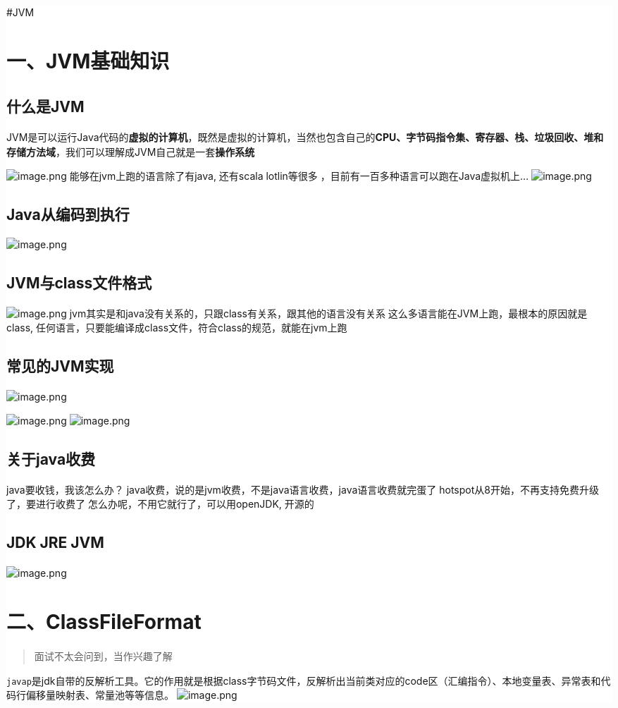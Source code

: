 #JVM   

# 一、JVM基础知识
## 什么是JVM
JVM是可以运行Java代码的**虚拟的计算机**，既然是虚拟的计算机，当然也包含自己的**CPU、字节码指令集、寄存器、栈、垃圾回收、堆和存储方法域**，我们可以理解成JVM自己就是一套**操作系统**

![image.png](https://cdn.nlark.com/yuque/0/2023/png/663445/1682010646487-bba13d59-3002-461c-986d-1ec292e19806.png#averageHue=%23515146&clientId=uca222285-5858-4&from=paste&height=324&id=N4Vko&originHeight=648&originWidth=1666&originalType=binary&ratio=2&rotation=0&showTitle=false&size=583646&status=done&style=none&taskId=ua12b87e2-ade3-42df-8311-e06b2dae1e2&title=&width=833)
能够在jvm上跑的语言除了有java, 还有scala lotlin等很多 ，目前有一百多种语言可以跑在Java虚拟机上…
![image.png](https://cdn.nlark.com/yuque/0/2023/png/663445/1682010819583-eb4cb285-38bc-4e33-861d-d3d0fa3085bd.png#averageHue=%23111410&clientId=uca222285-5858-4&from=paste&height=348&id=SnOiQ&originHeight=499&originWidth=1211&originalType=binary&ratio=2&rotation=0&showTitle=false&size=598855&status=done&style=none&taskId=ubc332a80-f32d-4685-ac9f-026c49f00da&title=&width=843.5)

## Java从编码到执行
![image.png](https://cdn.nlark.com/yuque/0/2023/png/663445/1682011362408-4e4c6fe5-0cb5-42c1-b567-df6237d0c2c9.png#averageHue=%23634215&clientId=uca222285-5858-4&from=paste&height=397&id=ua484e288&originHeight=769&originWidth=1625&originalType=binary&ratio=2&rotation=0&showTitle=false&size=920663&status=done&style=none&taskId=u16a35a01-93ad-498e-9cbb-202a699104d&title=&width=839)
## JVM与class文件格式
![image.png](https://cdn.nlark.com/yuque/0/2023/png/663445/1682010874916-cb0cf817-9776-4987-a08e-b14c02e345f5.png#averageHue=%23a64415&clientId=uca222285-5858-4&from=paste&height=439&id=u41f38786&originHeight=641&originWidth=1277&originalType=binary&ratio=2&rotation=0&showTitle=false&size=501125&status=done&style=none&taskId=uc37c2d58-8ca0-4a71-8c27-aa672fbc660&title=&width=875.5)
jvm其实是和java没有关系的，只跟class有关系，跟其他的语言没有关系
这么多语言能在JVM上跑，最根本的原因就是class, 任何语言，只要能编译成class文件，符合class的规范，就能在jvm上跑

## 常见的JVM实现
![image.png](https://cdn.nlark.com/yuque/0/2023/png/663445/1682011415698-7a8bdff6-5024-45f5-951a-beb9cd890890.png#averageHue=%231c1c1c&clientId=uca222285-5858-4&from=paste&height=426&id=u3e532ae7&originHeight=683&originWidth=1471&originalType=binary&ratio=2&rotation=0&showTitle=false&size=734932&status=done&style=none&taskId=ueb8d0621-12af-46fb-9a13-be9f5cb7773&title=&width=916.5)

![image.png](https://cdn.nlark.com/yuque/0/2023/png/663445/1682013062391-9250869a-f7b8-4435-9ae6-fa4c4ba8f2c4.png#averageHue=%2318100f&clientId=uc48cf5aa-a7c5-4&from=paste&height=261&id=u5b64c5a9&originHeight=482&originWidth=1568&originalType=binary&ratio=2&rotation=0&showTitle=false&size=145501&status=done&style=none&taskId=u0a70a172-33de-4994-880b-c6aa19387bf&title=&width=849)
![image.png](https://cdn.nlark.com/yuque/0/2023/png/663445/1682013079104-169afd1c-794e-4888-80e9-14e4c037ed7f.png#averageHue=%23102731&clientId=uc48cf5aa-a7c5-4&from=paste&height=113&id=u1f9c4686&originHeight=95&originWidth=761&originalType=binary&ratio=2&rotation=0&showTitle=false&size=36369&status=done&style=none&taskId=u295072e7-3517-47ce-a0dc-a64e8354e12&title=&width=905.5)

## 关于java收费
java要收钱，我该怎么办？
java收费，说的是jvm收费，不是java语言收费，java语言收费就完蛋了
hotspot从8开始，不再支持免费升级了，要进行收费了
怎么办呢，不用它就行了，可以用openJDK, 开源的 

## JDK JRE JVM
![image.png](https://cdn.nlark.com/yuque/0/2023/png/663445/1682012330910-d6335dff-4fe1-4ca6-94a9-98dece248934.png#averageHue=%23927914&clientId=uc48cf5aa-a7c5-4&from=paste&height=425&id=uc2dc92b2&originHeight=608&originWidth=1177&originalType=binary&ratio=2&rotation=0&showTitle=false&size=294780&status=done&style=none&taskId=ua0c19616-da69-41f2-8668-e3df5446e1b&title=&width=823.5)

# 二、ClassFileFormat
> 面试不太会问到，当作兴趣了解
> 

`javap`是jdk自带的反解析工具。它的作用就是根据class字节码文件，反解析出当前类对应的code区（汇编指令）、本地变量表、异常表和代码行偏移量映射表、常量池等等信息。
![image.png](https://cdn.nlark.com/yuque/0/2023/png/663445/1682019838056-588da14f-bd76-405a-878d-3ce69d590eae.png#averageHue=%23303030&clientId=u70bc0c89-c77e-4&from=paste&height=362&id=u0d40baa7&originHeight=724&originWidth=1727&originalType=binary&ratio=2&rotation=0&showTitle=false&size=158293&status=done&style=none&taskId=uf43e51a9-cb78-4f17-84f7-1807298ed2b&title=&width=863.5)
